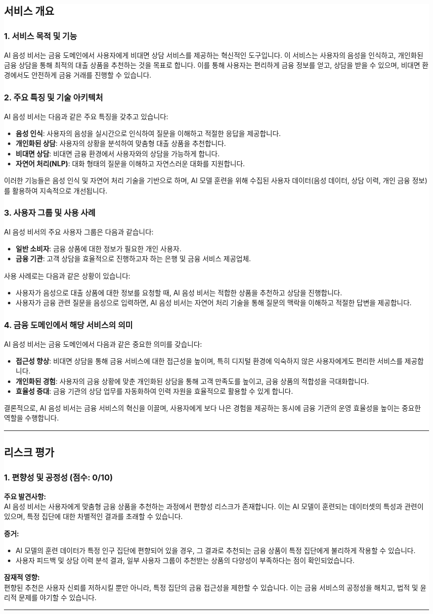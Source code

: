## 서비스 개요

### 1. 서비스 목적 및 기능
AI 음성 비서는 금융 도메인에서 사용자에게 비대면 상담 서비스를 제공하는 혁신적인 도구입니다. 이 서비스는 사용자의 음성을 인식하고, 개인화된 금융 상담을 통해 최적의 대출 상품을 추천하는 것을 목표로 합니다. 이를 통해 사용자는 편리하게 금융 정보를 얻고, 상담을 받을 수 있으며, 비대면 환경에서도 안전하게 금융 거래를 진행할 수 있습니다.

### 2. 주요 특징 및 기술 아키텍처
AI 음성 비서는 다음과 같은 주요 특징을 갖추고 있습니다:

- **음성 인식**: 사용자의 음성을 실시간으로 인식하여 질문을 이해하고 적절한 응답을 제공합니다.
- **개인화된 상담**: 사용자의 상황을 분석하여 맞춤형 대출 상품을 추천합니다.
- **비대면 상담**: 비대면 금융 환경에서 사용자와의 상담을 가능하게 합니다.
- **자연어 처리(NLP)**: 대화 형태의 질문을 이해하고 자연스러운 대화를 지원합니다.

이러한 기능들은 음성 인식 및 자연어 처리 기술을 기반으로 하며, AI 모델 훈련을 위해 수집된 사용자 데이터(음성 데이터, 상담 이력, 개인 금융 정보)를 활용하여 지속적으로 개선됩니다.

### 3. 사용자 그룹 및 사용 사례
AI 음성 비서의 주요 사용자 그룹은 다음과 같습니다:

- **일반 소비자**: 금융 상품에 대한 정보가 필요한 개인 사용자.
- **금융 기관**: 고객 상담을 효율적으로 진행하고자 하는 은행 및 금융 서비스 제공업체.

사용 사례로는 다음과 같은 상황이 있습니다:

- 사용자가 음성으로 대출 상품에 대한 정보를 요청할 때, AI 음성 비서는 적합한 상품을 추천하고 상담을 진행합니다.
- 사용자가 금융 관련 질문을 음성으로 입력하면, AI 음성 비서는 자연어 처리 기술을 통해 질문의 맥락을 이해하고 적절한 답변을 제공합니다.

### 4. 금융 도메인에서 해당 서비스의 의미
AI 음성 비서는 금융 도메인에서 다음과 같은 중요한 의미를 갖습니다:

- **접근성 향상**: 비대면 상담을 통해 금융 서비스에 대한 접근성을 높이며, 특히 디지털 환경에 익숙하지 않은 사용자에게도 편리한 서비스를 제공합니다.
- **개인화된 경험**: 사용자의 금융 상황에 맞춘 개인화된 상담을 통해 고객 만족도를 높이고, 금융 상품의 적합성을 극대화합니다.
- **효율성 증대**: 금융 기관의 상담 업무를 자동화하여 인력 자원을 효율적으로 활용할 수 있게 합니다.

결론적으로, AI 음성 비서는 금융 서비스의 혁신을 이끌며, 사용자에게 보다 나은 경험을 제공하는 동시에 금융 기관의 운영 효율성을 높이는 중요한 역할을 수행합니다.

---

## 리스크 평가

### 1. 편향성 및 공정성 (점수: 0/10)
**주요 발견사항:**  
AI 음성 비서는 사용자에게 맞춤형 금융 상품을 추천하는 과정에서 편향성 리스크가 존재합니다. 이는 AI 모델이 훈련되는 데이터셋의 특성과 관련이 있으며, 특정 집단에 대한 차별적인 결과를 초래할 수 있습니다.

**증거:**  
- AI 모델의 훈련 데이터가 특정 인구 집단에 편향되어 있을 경우, 그 결과로 추천되는 금융 상품이 특정 집단에게 불리하게 작용할 수 있습니다.
- 사용자 피드백 및 상담 이력 분석 결과, 일부 사용자 그룹이 추천받는 상품의 다양성이 부족하다는 점이 확인되었습니다.

**잠재적 영향:**  
편향된 추천은 사용자 신뢰를 저하시킬 뿐만 아니라, 특정 집단의 금융 접근성을 제한할 수 있습니다. 이는 금융 서비스의 공정성을 해치고, 법적 및 윤리적 문제를 야기할 수 있습니다.

---